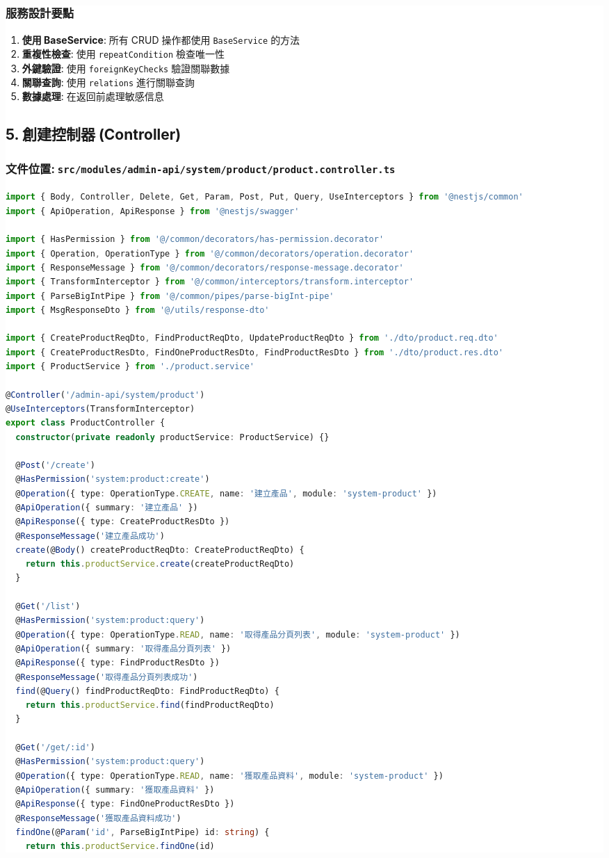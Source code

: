 ### 服務設計要點

1. **使用 BaseService**: 所有 CRUD 操作都使用 `BaseService` 的方法
2. **重複性檢查**: 使用 `repeatCondition` 檢查唯一性
3. **外鍵驗證**: 使用 `foreignKeyChecks` 驗證關聯數據
4. **關聯查詢**: 使用 `relations` 進行關聯查詢
5. **數據處理**: 在返回前處理敏感信息

## 5. 創建控制器 (Controller)

### 文件位置: `src/modules/admin-api/system/product/product.controller.ts`

```typescript
import { Body, Controller, Delete, Get, Param, Post, Put, Query, UseInterceptors } from '@nestjs/common'
import { ApiOperation, ApiResponse } from '@nestjs/swagger'

import { HasPermission } from '@/common/decorators/has-permission.decorator'
import { Operation, OperationType } from '@/common/decorators/operation.decorator'
import { ResponseMessage } from '@/common/decorators/response-message.decorator'
import { TransformInterceptor } from '@/common/interceptors/transform.interceptor'
import { ParseBigIntPipe } from '@/common/pipes/parse-bigInt-pipe'
import { MsgResponseDto } from '@/utils/response-dto'

import { CreateProductReqDto, FindProductReqDto, UpdateProductReqDto } from './dto/product.req.dto'
import { CreateProductResDto, FindOneProductResDto, FindProductResDto } from './dto/product.res.dto'
import { ProductService } from './product.service'

@Controller('/admin-api/system/product')
@UseInterceptors(TransformInterceptor)
export class ProductController {
  constructor(private readonly productService: ProductService) {}

  @Post('/create')
  @HasPermission('system:product:create')
  @Operation({ type: OperationType.CREATE, name: '建立產品', module: 'system-product' })
  @ApiOperation({ summary: '建立產品' })
  @ApiResponse({ type: CreateProductResDto })
  @ResponseMessage('建立產品成功')
  create(@Body() createProductReqDto: CreateProductReqDto) {
    return this.productService.create(createProductReqDto)
  }

  @Get('/list')
  @HasPermission('system:product:query')
  @Operation({ type: OperationType.READ, name: '取得產品分頁列表', module: 'system-product' })
  @ApiOperation({ summary: '取得產品分頁列表' })
  @ApiResponse({ type: FindProductResDto })
  @ResponseMessage('取得產品分頁列表成功')
  find(@Query() findProductReqDto: FindProductReqDto) {
    return this.productService.find(findProductReqDto)
  }

  @Get('/get/:id')
  @HasPermission('system:product:query')
  @Operation({ type: OperationType.READ, name: '獲取產品資料', module: 'system-product' })
  @ApiOperation({ summary: '獲取產品資料' })
  @ApiResponse({ type: FindOneProductResDto })
  @ResponseMessage('獲取產品資料成功')
  findOne(@Param('id', ParseBigIntPipe) id: string) {
    return this.productService.findOne(id)
```